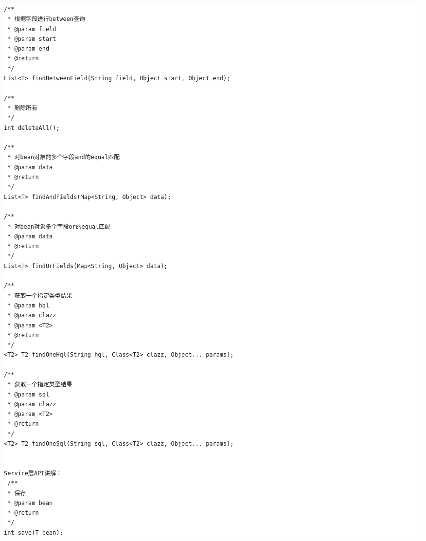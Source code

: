     /**
     * 根据字段进行between查询
     * @param field
     * @param start
     * @param end
     * @return
     */
    List<T> findBetweenField(String field, Object start, Object end);

    /**
     * 删除所有
     */
    int deleteAll();

    /**
     * 对bean对象的多个字段and的equal匹配
     * @param data
     * @return
     */
    List<T> findAndFields(Map<String, Object> data);

    /**
     * 对bean对象多个字段or的equal匹配
     * @param data
     * @return
     */
    List<T> findOrFields(Map<String, Object> data);

    /**
     * 获取一个指定类型结果
     * @param hql
     * @param clazz
     * @param <T2>
     * @return
     */
    <T2> T2 findOneHql(String hql, Class<T2> clazz, Object... params);

    /**
     * 获取一个指定类型结果
     * @param sql
     * @param clazz
     * @param <T2>
     * @return
     */
    <T2> T2 findOneSql(String sql, Class<T2> clazz, Object... params);
    
    
    Service层API讲解：
     /**
     * 保存
     * @param bean
     * @return
     */
    int save(T bean);
